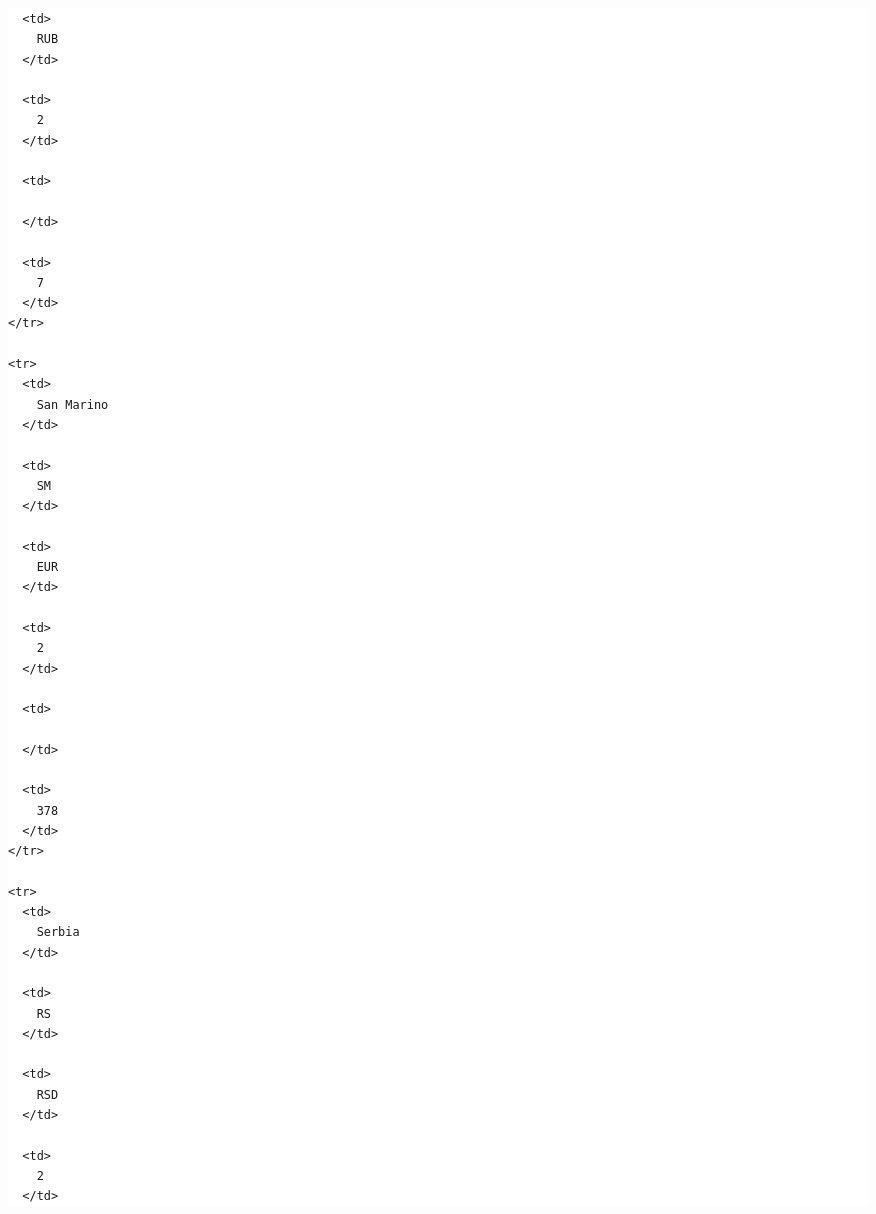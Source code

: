       <td>
        RUB
      </td>

      <td>
        2
      </td>

      <td>

      </td>

      <td>
        7
      </td>
    </tr>

    <tr>
      <td>
        San Marino
      </td>

      <td>
        SM
      </td>

      <td>
        EUR
      </td>

      <td>
        2
      </td>

      <td>

      </td>

      <td>
        378
      </td>
    </tr>

    <tr>
      <td>
        Serbia
      </td>

      <td>
        RS
      </td>

      <td>
        RSD
      </td>

      <td>
        2
      </td>
